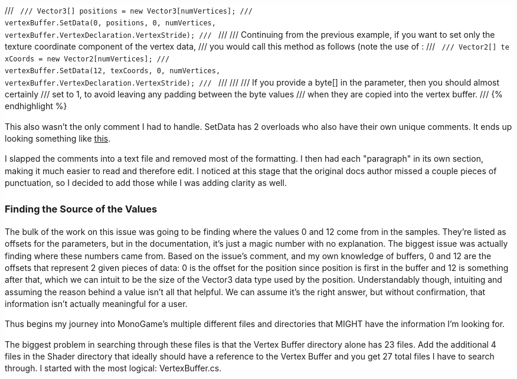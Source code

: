 /// <code>
/// Vector3[] positions = new Vector3[numVertices];
/// vertexBuffer.SetData(0, positions, 0, numVertices, vertexBuffer.VertexDeclaration.VertexStride);
/// </code>
/// 
/// Continuing from the previous example, if you want to set only the texture coordinate component of the vertex data,
/// you would call this method as follows (note the use of <paramref name="offsetInBytes"/>:
/// <code>
/// Vector2[] texCoords = new Vector2[numVertices];
/// vertexBuffer.SetData(12, texCoords, 0, numVertices, vertexBuffer.VertexDeclaration.VertexStride);
/// </code>
/// </remarks>
/// <remarks>
/// If you provide a <c>byte[]</c> in the <paramref name="data"/> parameter, then you should almost certainly
/// set <paramref name="vertexStride"/> to <c>1</c>, to avoid leaving any padding between the <c>byte</c> values
/// when they are copied into the vertex buffer.
/// </remarks>
{% endhighlight %}

This also wasn’t the only comment I had to handle. SetData has 2 overloads who also have their own unique comments. It ends up looking something like [this](https://docs.monogame.net/api/Microsoft.Xna.Framework.Graphics.VertexBuffer.html#Microsoft_Xna_Framework_Graphics_VertexBuffer_SetData__1_System_Int32___0___System_Int32_System_Int32_System_Int32_).

I slapped the comments into a text file and removed most of the formatting. I then had each "paragraph" in its own section, making it much easier to read and therefore edit. I noticed at this stage that the original docs author missed a couple pieces of punctuation, so I decided to add those while I was adding clarity as well.

### Finding the Source of the Values
The bulk of the work on this issue was going to be finding where the values 0 and 12 come from in the samples. They’re listed as offsets for the parameters, but in the documentation, it’s just a magic number with no explanation. The biggest issue was actually finding where these numbers came from. Based on the issue’s comment, and my own knowledge of buffers, 0 and 12 are the offsets that represent 2 given pieces of data: 0 is the offset for the position since position is first in the buffer and 12 is something after that, which we can intuit to be the size of the Vector3 data type used by the position. Understandably though, intuiting and assuming the reason behind a value isn’t all that helpful. We can assume it’s the right answer, but without confirmation, that information isn’t actually meaningful for a user.

Thus begins my journey into MonoGame’s multiple different files and directories that MIGHT have the information I’m looking for.

The biggest problem in searching through these files is that the Vertex Buffer directory alone has 23 files. Add the additional 4 files in the Shader directory that ideally should have a reference to the Vertex Buffer and you get 27 total files I have to search through. I started with the most logical: VertexBuffer.cs. 
